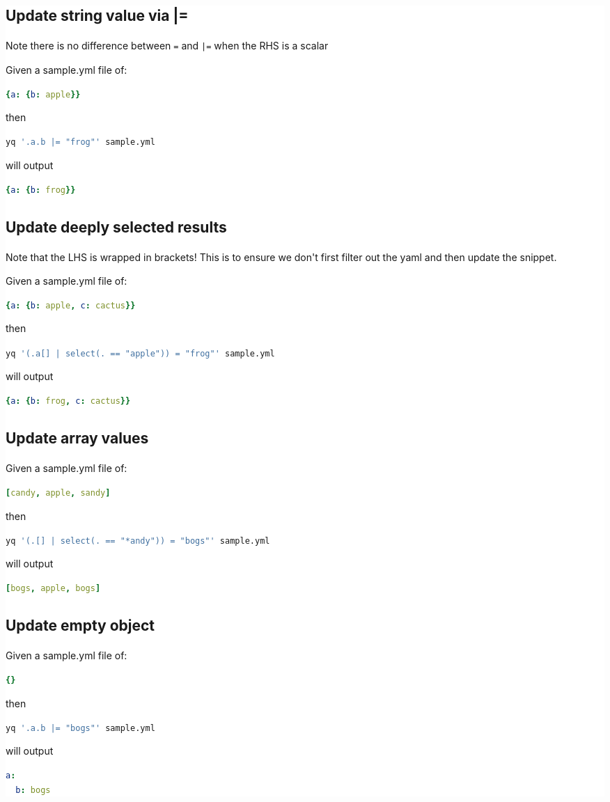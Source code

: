 ## Update string value via |=
Note there is no difference between `=` and `|=` when the RHS is a scalar

Given a sample.yml file of:
```yaml
{a: {b: apple}}
```
then
```bash
yq '.a.b |= "frog"' sample.yml
```
will output
```yaml
{a: {b: frog}}
```

## Update deeply selected results
Note that the LHS is wrapped in brackets! This is to ensure we don't first filter out the yaml and then update the snippet.

Given a sample.yml file of:
```yaml
{a: {b: apple, c: cactus}}
```
then
```bash
yq '(.a[] | select(. == "apple")) = "frog"' sample.yml
```
will output
```yaml
{a: {b: frog, c: cactus}}
```

## Update array values
Given a sample.yml file of:
```yaml
[candy, apple, sandy]
```
then
```bash
yq '(.[] | select(. == "*andy")) = "bogs"' sample.yml
```
will output
```yaml
[bogs, apple, bogs]
```

## Update empty object
Given a sample.yml file of:
```yaml
{}
```
then
```bash
yq '.a.b |= "bogs"' sample.yml
```
will output
```yaml
a:
  b: bogs
```
